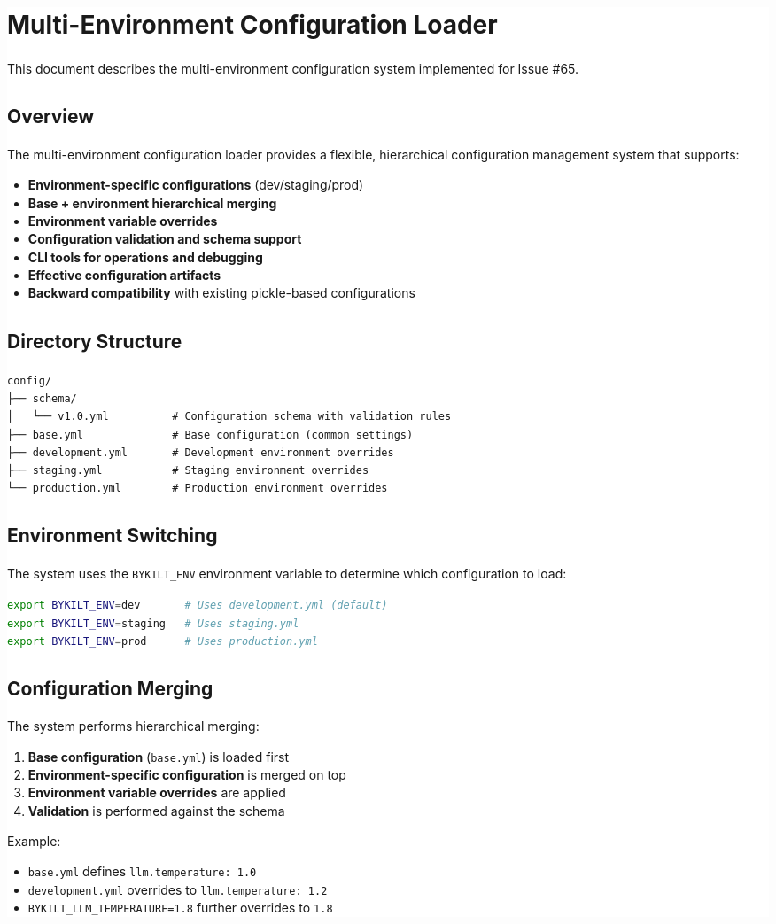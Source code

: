 # Multi-Environment Configuration Loader

This document describes the multi-environment configuration system implemented for Issue #65.

## Overview

The multi-environment configuration loader provides a flexible, hierarchical configuration management system that supports:

- **Environment-specific configurations** (dev/staging/prod) 
- **Base + environment hierarchical merging**
- **Environment variable overrides**
- **Configuration validation and schema support**
- **CLI tools for operations and debugging**
- **Effective configuration artifacts**
- **Backward compatibility** with existing pickle-based configurations

## Directory Structure

```
config/
├── schema/
│   └── v1.0.yml          # Configuration schema with validation rules
├── base.yml              # Base configuration (common settings)
├── development.yml       # Development environment overrides
├── staging.yml           # Staging environment overrides
└── production.yml        # Production environment overrides
```

## Environment Switching

The system uses the `BYKILT_ENV` environment variable to determine which configuration to load:

```bash
export BYKILT_ENV=dev       # Uses development.yml (default)
export BYKILT_ENV=staging   # Uses staging.yml
export BYKILT_ENV=prod      # Uses production.yml
```

## Configuration Merging

The system performs hierarchical merging:

1. **Base configuration** (`base.yml`) is loaded first
2. **Environment-specific configuration** is merged on top
3. **Environment variable overrides** are applied
4. **Validation** is performed against the schema

Example:
- `base.yml` defines `llm.temperature: 1.0`
- `development.yml` overrides to `llm.temperature: 1.2`
- `BYKILT_LLM_TEMPERATURE=1.8` further overrides to `1.8`

